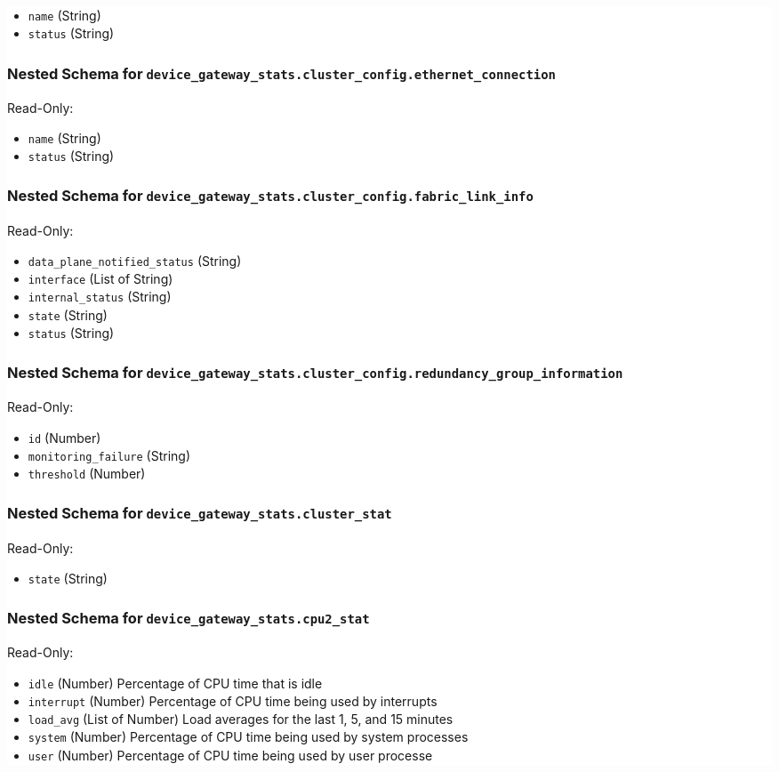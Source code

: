 - `name` (String)
- `status` (String)


<a id="nestedatt--device_gateway_stats--cluster_config--ethernet_connection"></a>
### Nested Schema for `device_gateway_stats.cluster_config.ethernet_connection`

Read-Only:

- `name` (String)
- `status` (String)


<a id="nestedatt--device_gateway_stats--cluster_config--fabric_link_info"></a>
### Nested Schema for `device_gateway_stats.cluster_config.fabric_link_info`

Read-Only:

- `data_plane_notified_status` (String)
- `interface` (List of String)
- `internal_status` (String)
- `state` (String)
- `status` (String)


<a id="nestedatt--device_gateway_stats--cluster_config--redundancy_group_information"></a>
### Nested Schema for `device_gateway_stats.cluster_config.redundancy_group_information`

Read-Only:

- `id` (Number)
- `monitoring_failure` (String)
- `threshold` (Number)



<a id="nestedatt--device_gateway_stats--cluster_stat"></a>
### Nested Schema for `device_gateway_stats.cluster_stat`

Read-Only:

- `state` (String)


<a id="nestedatt--device_gateway_stats--cpu2_stat"></a>
### Nested Schema for `device_gateway_stats.cpu2_stat`

Read-Only:

- `idle` (Number) Percentage of CPU time that is idle
- `interrupt` (Number) Percentage of CPU time being used by interrupts
- `load_avg` (List of Number) Load averages for the last 1, 5, and 15 minutes
- `system` (Number) Percentage of CPU time being used by system processes
- `user` (Number) Percentage of CPU time being used by user processe

